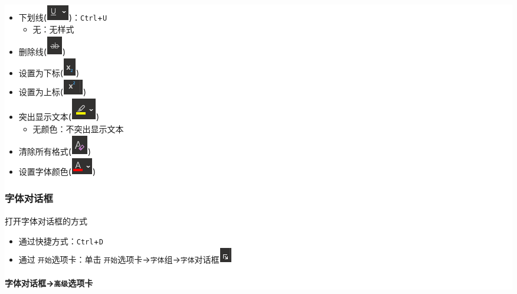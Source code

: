 - 下划线(![25](../../attachments/png/Pasted%20image%2020240818162932.png))：`Ctrl`+`U`
	- 无：无样式
- 删除线(![20240818163005.png](../../attachments/png/Pasted%20image%2020240818163005.png))
- 设置为下标(![20](../../attachments/png/Pasted%20image%2020240818162949.png))
- 设置为上标(![25](../../attachments/png/Pasted%20image%2020240818162956.png))
- 突出显示文本(![25x25](../../attachments/png/Pasted%20image%2020240818164214.png))
	- 无颜色：不突出显示文本
- 清除所有格式(![25](../../attachments/png/Pasted%20image%2020240818165322.png))
- 设置字体颜色(![25](../../attachments/png/Pasted%20image%2020240818171526.png))

### 字体对话框

打开字体对话框的方式

- 通过快捷方式：`Ctrl`+`D`
- 通过 `开始`选项卡：单击 `开始`选项卡->`字体`组->`字体`对话框![左下角的小图标](../../attachments/png/Pasted%20image%2020240818163646.png)

#### 字体对话框->`高级`选项卡
